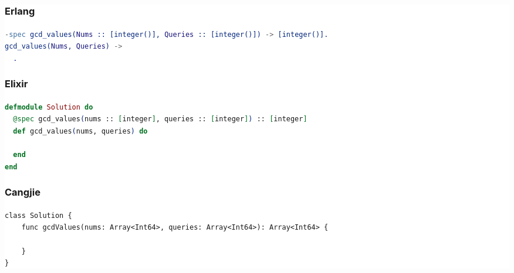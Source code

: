 ### Erlang

```erlang
-spec gcd_values(Nums :: [integer()], Queries :: [integer()]) -> [integer()].
gcd_values(Nums, Queries) ->
  .
```

### Elixir

```elixir
defmodule Solution do
  @spec gcd_values(nums :: [integer], queries :: [integer]) :: [integer]
  def gcd_values(nums, queries) do
    
  end
end
```

### Cangjie

```cangjie
class Solution {
    func gcdValues(nums: Array<Int64>, queries: Array<Int64>): Array<Int64> {

    }
}
```

